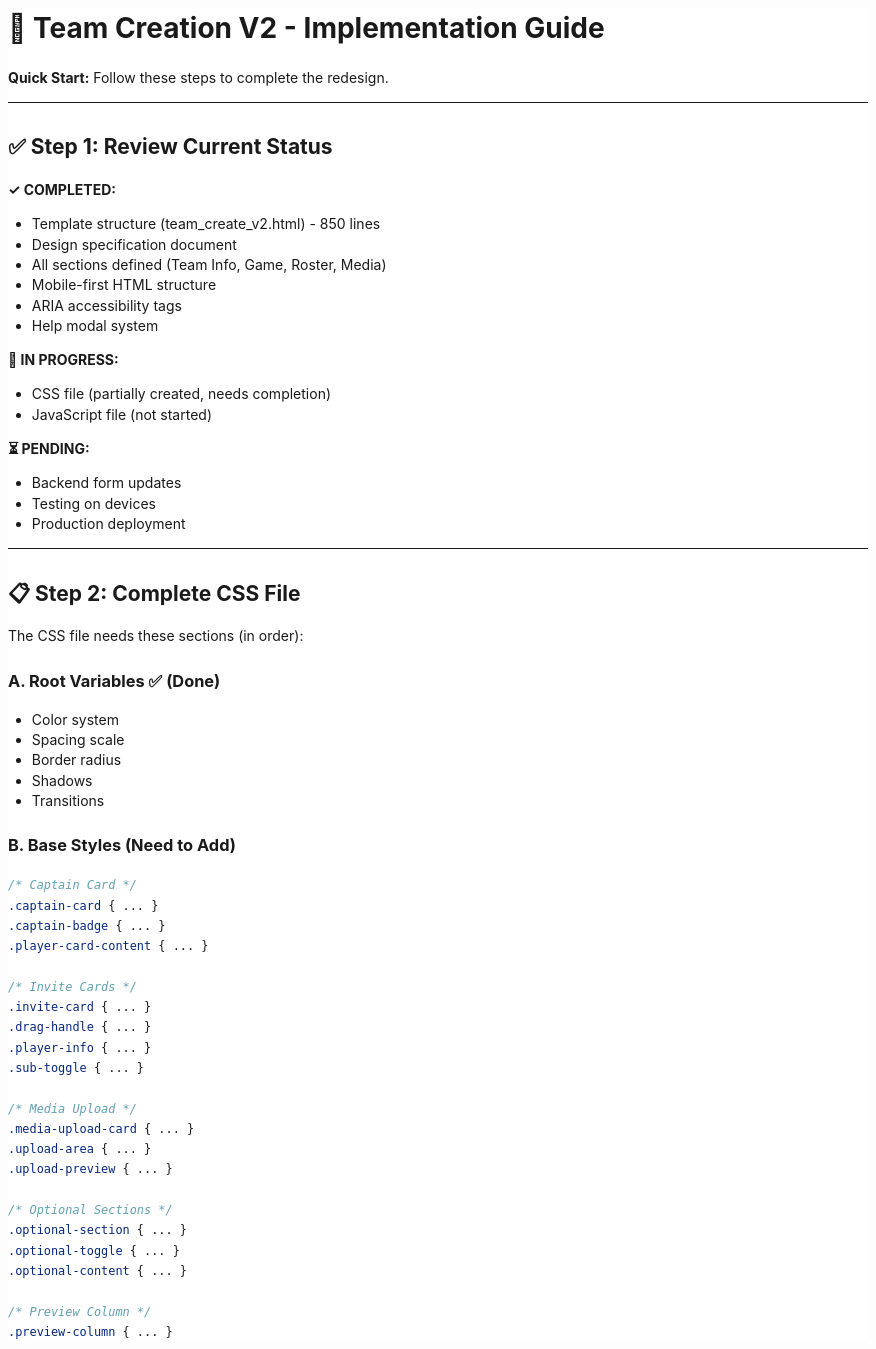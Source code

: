 # 🚀 Team Creation V2 - Implementation Guide

**Quick Start:** Follow these steps to complete the redesign.

---

## ✅ Step 1: Review Current Status

**✓ COMPLETED:**
- Template structure (team_create_v2.html) - 850 lines
- Design specification document
- All sections defined (Team Info, Game, Roster, Media)
- Mobile-first HTML structure
- ARIA accessibility tags
- Help modal system

**🚧 IN PROGRESS:**
- CSS file (partially created, needs completion)
- JavaScript file (not started)

**⏳ PENDING:**
- Backend form updates
- Testing on devices
- Production deployment

---

## 📋 Step 2: Complete CSS File

The CSS file needs these sections (in order):

### A. Root Variables ✅ (Done)
- Color system
- Spacing scale
- Border radius
- Shadows
- Transitions

### B. Base Styles (Need to Add)
```css
/* Captain Card */
.captain-card { ... }
.captain-badge { ... }
.player-card-content { ... }

/* Invite Cards */
.invite-card { ... }
.drag-handle { ... }
.player-info { ... }
.sub-toggle { ... }

/* Media Upload */
.media-upload-card { ... }
.upload-area { ... }
.upload-preview { ... }

/* Optional Sections */
.optional-section { ... }
.optional-toggle { ... }
.optional-content { ... }

/* Preview Column */
.preview-column { ... }
```